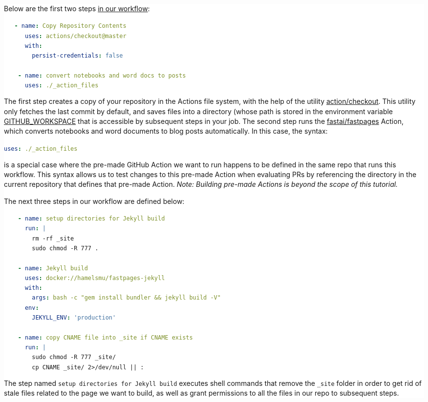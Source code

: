 Below are the first two steps [in our workflow](https://github.com/fastai/fastpages/blob/master/.github/workflows/ci.yaml):

```yaml
   - name: Copy Repository Contents
      uses: actions/checkout@master
      with:
        persist-credentials: false

    - name: convert notebooks and word docs to posts
      uses: ./_action_files
```

The first step creates a copy of your repository in the Actions file system, with the help of the utility [action/checkout](https://github.com/actions/checkout).  This utility only fetches the last commit by default, and saves files into a directory (whose path is stored in the environment variable [GITHUB_WORKSPACE](https://help.github.com/en/actions/configuring-and-managing-workflows/using-environment-variables) that is accessible by subsequent steps in your job.  The second step runs the [fastai/fastpages](https://github.com/fastai/fastpages#using-the-github-action--your-own-custom-blog) Action, which converts notebooks and word documents to blog posts automatically.  In this case, the syntax: 

```yaml
uses: ./_action_files
```

is a special case where the pre-made GitHub Action we want to run happens to be defined in the same repo that runs this workflow.  This syntax allows us to test changes to this pre-made Action when evaluating PRs by referencing the directory in the current repository that defines that pre-made Action.  _Note: Building pre-made Actions is beyond the scope of this tutorial._

The next three steps in our workflow are defined below:

```yaml
    - name: setup directories for Jekyll build
      run: |
        rm -rf _site
        sudo chmod -R 777 .

    - name: Jekyll build
      uses: docker://hamelsmu/fastpages-jekyll
      with:
        args: bash -c "gem install bundler && jekyll build -V"
      env:
        JEKYLL_ENV: 'production'
  
    - name: copy CNAME file into _site if CNAME exists
      run: |
        sudo chmod -R 777 _site/
        cp CNAME _site/ 2>/dev/null || :
```

The step named `setup directories for Jekyll build` executes shell commands that remove the `_site` folder in order to get rid of stale files related to the page we want to build, as well as grant permissions to all the files in our repo to subsequent steps. 
